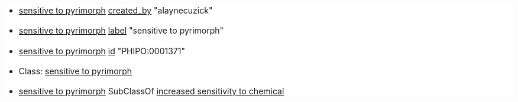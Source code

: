 - [sensitive to pyrimorph](http://purl.obolibrary.org/obo/PHIPO_0001371) [created_by](http://www.geneontology.org/formats/oboInOwl#created_by) "alaynecuzick" 

- [sensitive to pyrimorph](http://purl.obolibrary.org/obo/PHIPO_0001371) [label](http://www.w3.org/2000/01/rdf-schema#label) "sensitive to pyrimorph" 

- [sensitive to pyrimorph](http://purl.obolibrary.org/obo/PHIPO_0001371) [id](http://www.geneontology.org/formats/oboInOwl#id) "PHIPO:0001371" 

- Class: [sensitive to pyrimorph](http://purl.obolibrary.org/obo/PHIPO_0001371) 

- [sensitive to pyrimorph](http://purl.obolibrary.org/obo/PHIPO_0001371) SubClassOf [increased sensitivity to chemical](http://purl.obolibrary.org/obo/PHIPO_0000021) 
